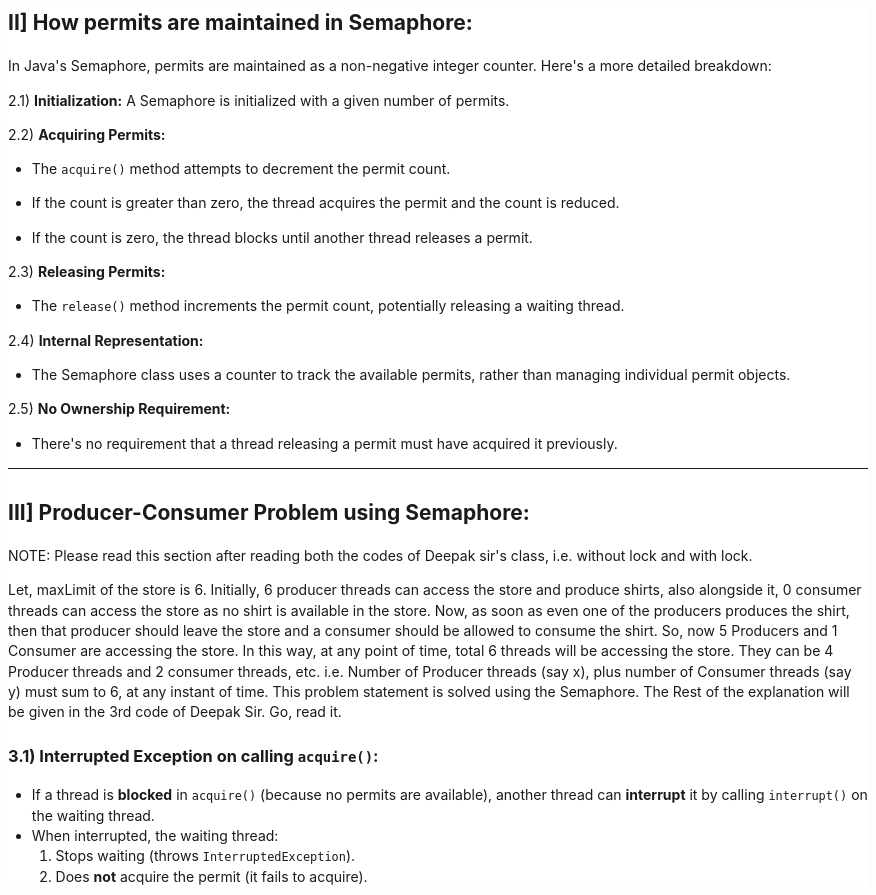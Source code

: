 
## II] How permits are maintained in Semaphore:
In Java's Semaphore, permits are maintained as a non-negative integer counter.
Here's a more detailed breakdown:

2.1)  **Initialization:** A Semaphore is initialized with a given number of permits.

2.2)  **Acquiring Permits:**
        
- The `acquire()` method attempts to decrement the permit count.

- If the count is greater than zero, the thread acquires the permit and the count is reduced. 
        
- If the count is zero, the thread blocks until another thread releases a permit. 

2.3)  **Releasing Permits:**
        
- The `release()` method increments the permit count, potentially releasing a waiting thread.

2.4)  **Internal Representation:** 

- The Semaphore class uses a counter to track the available permits, rather than managing individual 
  permit objects.  

2.5)  **No Ownership Requirement:**

- There's no requirement that a thread releasing a permit must have acquired it previously.

---

## III] Producer-Consumer Problem using Semaphore:

NOTE:  Please read this section after reading both the codes of Deepak sir's class, i.e. without lock and with lock.

   Let, maxLimit of the store is 6. Initially, 6 producer threads can access the store and produce shirts, also alongside it, 0 consumer
   threads can access the store as no shirt is available in the store. Now, as soon as even one of the producers produces the shirt,  
   then that producer should leave the store and a consumer should be allowed to consume the shirt. So, now 5 Producers and 1 Consumer 
   are accessing the store. In this way, at any point of time, total 6 threads will be accessing the store. They can be 4 Producer threads
   and 2 consumer threads, etc. i.e. Number of Producer threads (say x), plus number of Consumer threads (say y) must sum to 6, at any instant of time.
   This problem statement is solved using the Semaphore. The Rest of the explanation will be given in the 3rd code of Deepak Sir. Go, read it. 

### 3.1) Interrupted Exception on calling `acquire()`:

- If a thread is **blocked** in `acquire()` (because no permits are available), another thread can **interrupt** it by 
  calling `interrupt()` on the waiting thread.
- When interrupted, the waiting thread:
    1. Stops waiting (throws `InterruptedException`).
    2. Does **not** acquire the permit (it fails to acquire).
